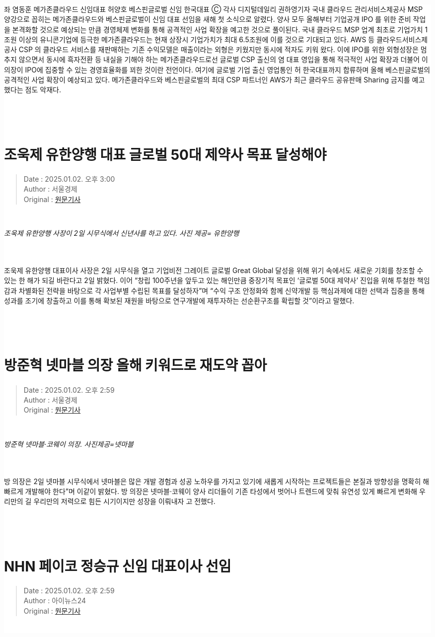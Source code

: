 좌 염동훈 메가존클라우드 신임대표 허양호 베스핀글로벌 신임 한국대표 Ⓒ 각사 디지털데일리 권하영기자 국내 클라우드 관리서비스제공사 MSP 양강으로 꼽히는 메가존클라우드와 베스핀글로벌이 신임 대표 선임을 새해 첫 소식으로 알렸다.
양사 모두 올해부터 기업공개 IPO 를 위한 준비 작업을 본격화할 것으로 예상되는 만큼 경영체제 변화를 통해 공격적인 사업 확장을 예고한 것으로 풀이된다.
국내 클라우드 MSP 업계 최초로 기업가치 1조원 이상의 유니콘기업에 등극한 메가존클라우드는 현재 상장시 기업가치가 최대 6.5조원에 이를 것으로 기대되고 있다.
AWS 등 클라우드서비스제공사 CSP 의 클라우드 서비스를 재판매하는 기존 수익모델은 매출이라는 외형은 키웠지만 동시에 적자도 키워 왔다.
이에 IPO를 위한 외형성장은 멈추지 않으면서 동시에 흑자전환 등 내실을 기해야 하는 메가존클라우드로선 글로벌 CSP 출신의 염 대표 영입을 통해 적극적인 사업 확장과 더불어 이 의장이 IPO에 집중할 수 있는 경영효율화를 꾀한 것이란 전언이다.
여기에 글로벌 기업 출신 영업통인 허 한국대표까지 합류하며 올해 베스핀글로벌의 공격적인 사업 확장이 예상되고 있다.
메가존클라우드와 베스핀글로벌의 최대 CSP 파트너인 AWS가 최근 클라우드 공유판매 Sharing 금지를 예고했다는 점도 악재다.  
<br/><br/><br/>  

  
# 조욱제 유한양행 대표 글로벌 50대 제약사 목표 달성해야  
  
> Date : 2025.01.02. 오후 3:00  
> Author : 서울경제  
> Original : [원문기사](https://n.news.naver.com/mnews/article/011/0004434980?sid=105)  
<br/>  
  
<img alt="조욱제 유한양행 사장이 2일 시무식에서 신년사를 하고 있다. 사진 제공= 유한양행" class="_LAZY_LOADING _LAZY_LOADING_INIT_HIDE" src="https://imgnews.pstatic.net/image/011/2025/01/02/0004434980_001_20250102150015502.jpg?type=w860" id="img1" style="display: none;"></img><em class="img_desc">조욱제 유한양행 사장이 2일 시무식에서 신년사를 하고 있다. 사진 제공= 유한양행</em>  
<br/><br/>  
  
조욱제 유한양행 대표이사 사장은 2일 시무식을 열고 기업비전 그레이트 글로벌 Great Global 달성을 위해 위기 속에서도 새로운 기회를 창조할 수 있는 한 해가 되길 바란다고 2일 밝혔다.
이어 “창립 100주년을 앞두고 있는 해인만큼 중장기적 목표인 ‘글로벌 50대 제약사’ 진입을 위해 투철한 책임감과 차별화된 전략을 바탕으로 각 사업부별 수립된 목표를 달성하자”며 “수익 구조 안정화와 함께 신약개발 등 핵심과제에 대한 선택과 집중을 통해 성과를 조기에 창출하고 이를 통해 확보된 재원을 바탕으로 연구개발에 재투자하는 선순환구조를 확립할 것”이라고 말했다.  
<br/><br/><br/>  

  
# 방준혁 넷마블 의장 올해 키워드로 재도약 꼽아  
  
> Date : 2025.01.02. 오후 2:59  
> Author : 서울경제  
> Original : [원문기사](https://n.news.naver.com/mnews/article/011/0004434979?sid=105)  
<br/>  
  
<img alt="방준혁 넷마블·코웨이 의장. 사진제공=넷마블" class="_LAZY_LOADING _LAZY_LOADING_INIT_HIDE" src="https://imgnews.pstatic.net/image/011/2025/01/02/0004434979_001_20250102145912585.jpeg?type=w860" id="img1" style="display: none;"></img><em class="img_desc">방준혁 넷마블·코웨이 의장. 사진제공=넷마블</em>  
<br/><br/>  
  
방 의장은 2일 넷마블 시무식에서 넷마블은 많은 개발 경험과 성공 노하우를 가지고 있기에 새롭게 시작하는 프로젝트들은 본질과 방향성을 명확히 해 빠르게 개발해야 한다”며 이같이 밝혔다.
방 의장은 넷마블·코웨이 양사 리더들이 기존 타성에서 벗어나 트렌드에 맞춰 유연성 있게 빠르게 변화해 우리만의 길 우리만의 저력으로 힘든 시기이지만 성장을 이뤄내자 고 전했다.  
<br/><br/><br/>  

  
# NHN 페이코 정승규 신임 대표이사 선임  
  
> Date : 2025.01.02. 오후 2:59  
> Author : 아이뉴스24  
> Original : [원문기사](https://n.news.naver.com/mnews/article/031/0000898145?sid=105)  
<br/>  
  